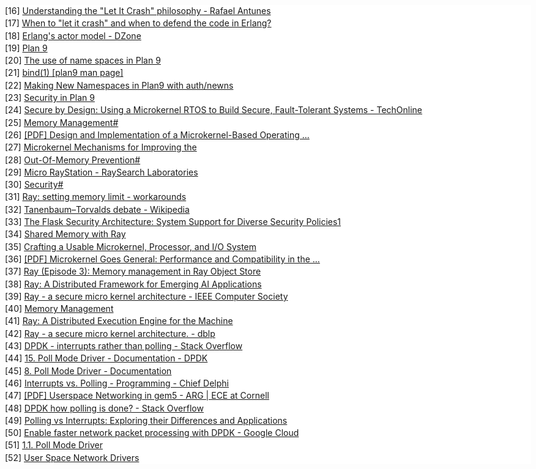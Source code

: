 [16] [Understanding the "Let It Crash" philosophy - Rafael Antunes](https://rafaelantunes.com.br/understanding-the-let-it-crash-philosophy)  
[17] [When to "let it crash" and when to defend the code in Erlang?](https://stackoverflow.com/questions/38835690/when-to-let-it-crash-and-when-to-defend-the-code-in-erlang)  
[18] [Erlang's actor model - DZone](https://dzone.com/articles/erlangs-actor-model)  
[19] [Plan 9](https://pdos.csail.mit.edu/6.828/2005/lec/l15.html)  
[20] [The use of name spaces in Plan 9](https://dl.acm.org/doi/pdf/10.1145/155848.155861)  
[21] [bind(1) [plan9 man page]](https://www.unix.com/man-page/plan9/1/bind/)  
[22] [Making New Namespaces in Plan9 with auth/newns](https://www.youtube.com/watch?v=5kW7w892oRc)  
[23] [Security in Plan 9](https://swtch.com/~rsc/papers/auth.html)  
[24] [Secure by Design: Using a Microkernel RTOS to Build Secure, Fault-Tolerant Systems - TechOnline](https://www.techonline.com/tech-papers/secure-by-design-using-a-microkernel-rtos-to-build-secure-fault-tolerant-systems/)  
[25] [Memory Management#](https://docs.ray.io/en/latest/ray-core/scheduling/memory-management.html)  
[26] [[PDF] Design and Implementation of a Microkernel-Based Operating ...](https://os.itec.kit.edu/537.php)  
[27] [Microkernel Mechanisms for Improving the](https://trustworthy.systems/publications/nicta_full_text/8680.pdf)  
[28] [Out-Of-Memory Prevention#](https://docs.ray.io/en/latest/ray-core/scheduling/ray-oom-prevention.html)  
[29] [Micro RayStation - RaySearch Laboratories](https://www.raysearchlabs.com/micro-raystation/)  
[30] [Security#](https://docs.ray.io/en/latest/ray-security/index.html)  
[31] [Ray: setting memory limit - workarounds](https://stackoverflow.com/questions/73513647/ray-setting-memory-limit-workarounds)  
[32] [Tanenbaum–Torvalds debate - Wikipedia](https://en.wikipedia.org/wiki/Tanenbaum%E2%80%93Torvalds_debate)  
[33] [The Flask Security Architecture: System Support for Diverse Security Policies1](https://www.usenix.org/legacy/events/sec99/full_papers/spencer/spencer_html/micro.html)  
[34] [Shared Memory with Ray](https://stackoverflow.com/questions/66527524/shared-memory-with-ray)  
[35] [Crafting a Usable Microkernel, Processor, and I/O System](https://apps.dtic.mil/sti/tr/pdf/ADA557845.pdf)  
[36] [[PDF] Microkernel Goes General: Performance and Compatibility in the ...](https://www.usenix.org/system/files/osdi24-chen-haibo.pdf)  
[37] [Ray (Episode 3): Memory management in Ray Object Store](https://www.youtube.com/watch?v=D6-26X22nAs)  
[38] [Ray: A Distributed Framework for Emerging AI Applications](https://www.cl.cam.ac.uk/~ey204/teaching/ACS/R244_2024_2025/papers/Moritz_OSDI_2018.pdf)  
[39] [Ray - a secure micro kernel architecture - IEEE Computer Society](https://www.computer.org/csdl/proceedings-article/pst/2010/05593231/12OmNvSbBpg)  
[40] [Memory Management](https://docs.oracle.com/cd/E19048-01/chorus5/806-6897/microkernel-7/index.html)  
[41] [Ray: A Distributed Execution Engine for the Machine](https://www2.eecs.berkeley.edu/Pubs/TechRpts/2019/EECS-2019-124.pdf)  
[42] [Ray - a secure micro kernel architecture. - dblp](https://dblp.uni-trier.de/rec/conf/pst/NurnbergerFH10.html)  
[43] [DPDK - interrupts rather than polling - Stack Overflow](https://stackoverflow.com/questions/53892565/dpdk-interrupts-rather-than-polling)  
[44] [15. Poll Mode Driver - Documentation - DPDK](https://doc.dpdk.org/guides-24.03/prog_guide/poll_mode_drv.html)  
[45] [8. Poll Mode Driver - Documentation](https://doc.dpdk.org/guides-17.08/prog_guide/poll_mode_drv.html)  
[46] [Interrupts vs. Polling - Programming - Chief Delphi](https://www.chiefdelphi.com/t/interrupts-vs-polling/123307)  
[47] [[PDF] Userspace Networking in gem5 - ARG | ECE at Cornell](https://arg.csl.cornell.edu/papers/dpdkgem5-ispass24.pdf)  
[48] [DPDK how polling is done? - Stack Overflow](https://stackoverflow.com/questions/60281458/dpdk-how-polling-is-done)  
[49] [Polling vs Interrupts: Exploring their Differences and Applications](https://www.totalphase.com/blog/2023/10/polling-interrupts-exploring-differences-applications/)  
[50] [Enable faster network packet processing with DPDK - Google Cloud](https://cloud.google.com/compute/docs/networking/use-dpdk)  
[51] [1.1. Poll Mode Driver](https://doc.dpdk.org/guides/prog_guide/ethdev/ethdev.html)  
[52] [User Space Network Drivers](https://www.net.in.tum.de/fileadmin/bibtex/publications/papers/ixy-writing-user-space-network-drivers.pdf)  